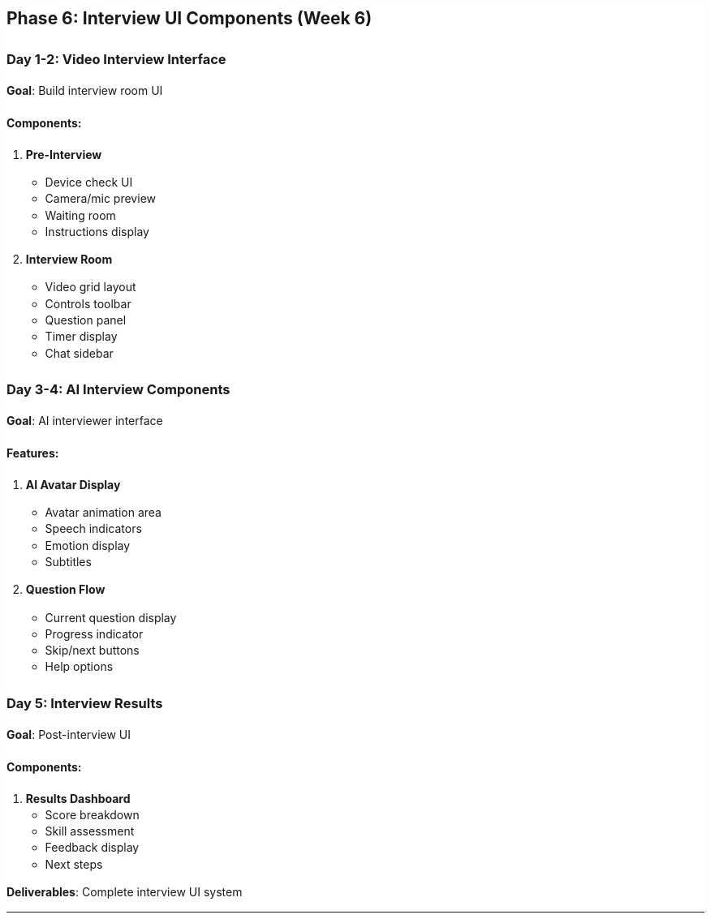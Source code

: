 
## Phase 6: Interview UI Components (Week 6)

### Day 1-2: Video Interview Interface

**Goal**: Build interview room UI

#### Components:

1. **Pre-Interview**

   - Device check UI
   - Camera/mic preview
   - Waiting room
   - Instructions display

2. **Interview Room**
   - Video grid layout
   - Controls toolbar
   - Question panel
   - Timer display
   - Chat sidebar

### Day 3-4: AI Interview Components

**Goal**: AI interviewer interface

#### Features:

1. **AI Avatar Display**

   - Avatar animation area
   - Speech indicators
   - Emotion display
   - Subtitles

2. **Question Flow**
   - Current question display
   - Progress indicator
   - Skip/next buttons
   - Help options

### Day 5: Interview Results

**Goal**: Post-interview UI

#### Components:

1. **Results Dashboard**
   - Score breakdown
   - Skill assessment
   - Feedback display
   - Next steps

**Deliverables**: Complete interview UI system

---